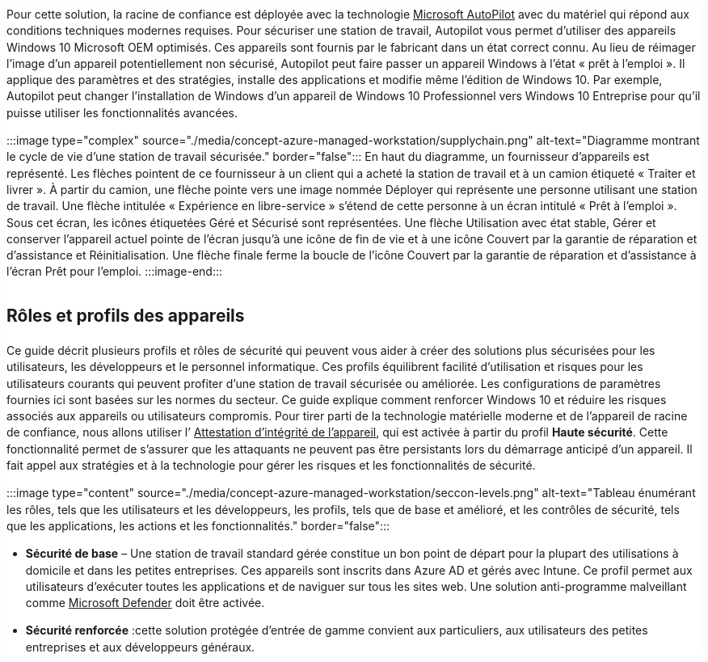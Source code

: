Pour cette solution, la racine de confiance est déployée avec la technologie [Microsoft AutoPilot](/windows/deployment/windows-autopilot/windows-autopilot) avec du matériel qui répond aux conditions techniques modernes requises. Pour sécuriser une station de travail, Autopilot vous permet d’utiliser des appareils Windows 10 Microsoft OEM optimisés. Ces appareils sont fournis par le fabricant dans un état correct connu. Au lieu de réimager l’image d’un appareil potentiellement non sécurisé, Autopilot peut faire passer un appareil Windows à l’état « prêt à l’emploi ». Il applique des paramètres et des stratégies, installe des applications et modifie même l’édition de Windows 10. Par exemple, Autopilot peut changer l’installation de Windows d’un appareil de Windows 10 Professionnel vers Windows 10 Entreprise pour qu’il puisse utiliser les fonctionnalités avancées.

:::image type="complex" source="./media/concept-azure-managed-workstation/supplychain.png" alt-text="Diagramme montrant le cycle de vie d’une station de travail sécurisée." border="false":::
En haut du diagramme, un fournisseur d’appareils est représenté. Les flèches pointent de ce fournisseur à un client qui a acheté la station de travail et à un camion étiqueté « Traiter et livrer ». À partir du camion, une flèche pointe vers une image nommée Déployer qui représente une personne utilisant une station de travail. Une flèche intitulée « Expérience en libre-service » s’étend de cette personne à un écran intitulé « Prêt à l’emploi ». Sous cet écran, les icônes étiquetées Géré et Sécurisé sont représentées. Une flèche Utilisation avec état stable, Gérer et conserver l’appareil actuel pointe de l’écran jusqu’à une icône de fin de vie et à une icône Couvert par la garantie de réparation et d’assistance et Réinitialisation. Une flèche finale ferme la boucle de l’icône Couvert par la garantie de réparation et d’assistance à l’écran Prêt pour l’emploi.
:::image-end:::

## <a name="device-roles-and-profiles"></a>Rôles et profils des appareils

Ce guide décrit plusieurs profils et rôles de sécurité qui peuvent vous aider à créer des solutions plus sécurisées pour les utilisateurs, les développeurs et le personnel informatique. Ces profils équilibrent facilité d’utilisation et risques pour les utilisateurs courants qui peuvent profiter d’une station de travail sécurisée ou améliorée. Les configurations de paramètres fournies ici sont basées sur les normes du secteur. Ce guide explique comment renforcer Windows 10 et réduire les risques associés aux appareils ou utilisateurs compromis. Pour tirer parti de la technologie matérielle moderne et de l’appareil de racine de confiance, nous allons utiliser l’ [Attestation d’intégrité de l’appareil](https://techcommunity.microsoft.com/t5/Intune-Customer-Success/Support-Tip-Using-Device-Health-Attestation-Settings-as-Part-of/ba-p/282643), qui est activée à partir du profil **Haute sécurité**. Cette fonctionnalité permet de s’assurer que les attaquants ne peuvent pas être persistants lors du démarrage anticipé d’un appareil. Il fait appel aux stratégies et à la technologie pour gérer les risques et les fonctionnalités de sécurité.

:::image type="content" source="./media/concept-azure-managed-workstation/seccon-levels.png" alt-text="Tableau énumérant les rôles, tels que les utilisateurs et les développeurs, les profils, tels que de base et amélioré, et les contrôles de sécurité, tels que les applications, les actions et les fonctionnalités." border="false":::

* **Sécurité de base** – Une station de travail standard gérée constitue un bon point de départ pour la plupart des utilisations à domicile et dans les petites entreprises. Ces appareils sont inscrits dans Azure AD et gérés avec Intune. Ce profil permet aux utilisateurs d’exécuter toutes les applications et de naviguer sur tous les sites web. Une solution anti-programme malveillant comme [Microsoft Defender](https://www.microsoft.com/windows/comprehensive-security) doit être activée.

* **Sécurité renforcée** :cette solution protégée d’entrée de gamme convient aux particuliers, aux utilisateurs des petites entreprises et aux développeurs généraux.
